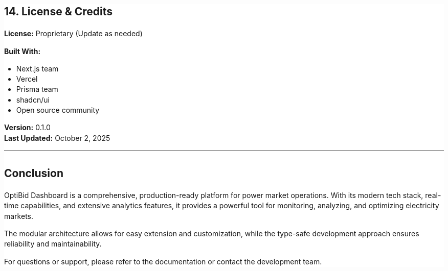 
## 14. License & Credits

**License:** Proprietary (Update as needed)

**Built With:**
- Next.js team
- Vercel
- Prisma team
- shadcn/ui
- Open source community

**Version:** 0.1.0  
**Last Updated:** October 2, 2025

---

## Conclusion

OptiBid Dashboard is a comprehensive, production-ready platform for power market operations. With its modern tech stack, real-time capabilities, and extensive analytics features, it provides a powerful tool for monitoring, analyzing, and optimizing electricity markets.

The modular architecture allows for easy extension and customization, while the type-safe development approach ensures reliability and maintainability.

For questions or support, please refer to the documentation or contact the development team.
